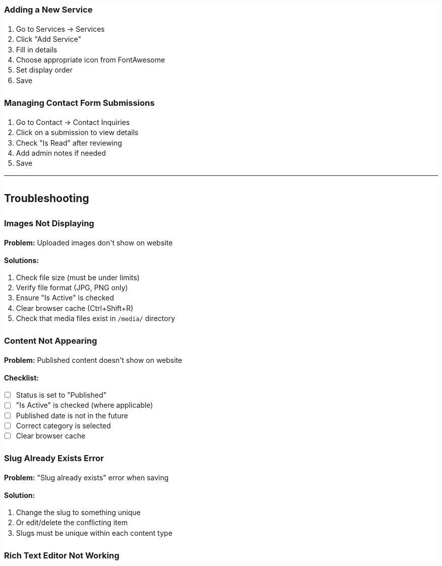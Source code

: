 ### Adding a New Service

1. Go to Services → Services
2. Click "Add Service"
3. Fill in details
4. Choose appropriate icon from FontAwesome
5. Set display order
6. Save

### Managing Contact Form Submissions

1. Go to Contact → Contact Inquiries
2. Click on a submission to view details
3. Check "Is Read" after reviewing
4. Add admin notes if needed
5. Save

---

## Troubleshooting

### Images Not Displaying

**Problem:** Uploaded images don't show on website

**Solutions:**
1. Check file size (must be under limits)
2. Verify file format (JPG, PNG only)
3. Ensure "Is Active" is checked
4. Clear browser cache (Ctrl+Shift+R)
5. Check that media files exist in `/media/` directory

### Content Not Appearing

**Problem:** Published content doesn't show on website

**Checklist:**
- [ ] Status is set to "Published"
- [ ] "Is Active" is checked (where applicable)
- [ ] Published date is not in the future
- [ ] Correct category is selected
- [ ] Clear browser cache

### Slug Already Exists Error

**Problem:** "Slug already exists" error when saving

**Solution:**
1. Change the slug to something unique
2. Or edit/delete the conflicting item
3. Slugs must be unique within each content type

### Rich Text Editor Not Working
